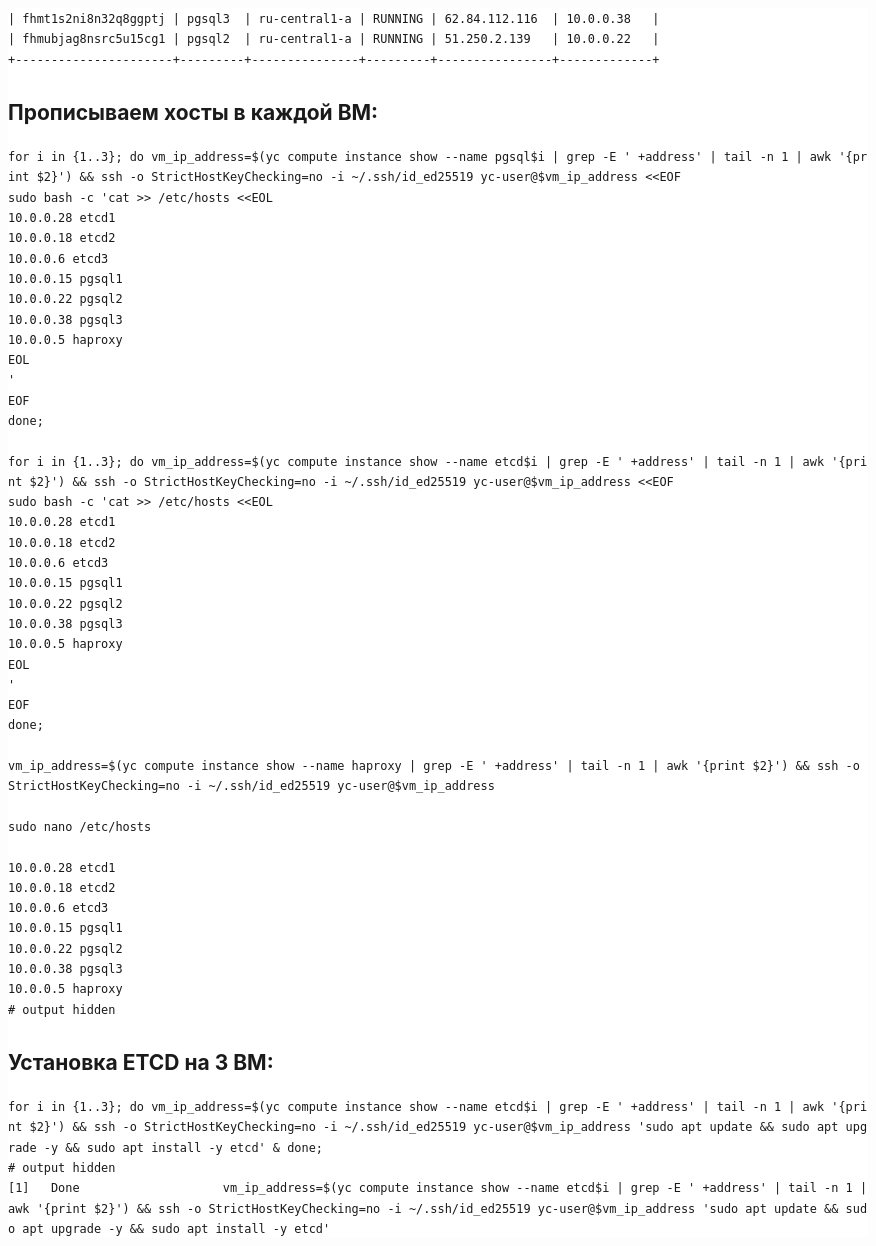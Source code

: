     | fhmt1s2ni8n32q8ggptj | pgsql3  | ru-central1-a | RUNNING | 62.84.112.116  | 10.0.0.38   |
    | fhmubjag8nsrc5u15cg1 | pgsql2  | ru-central1-a | RUNNING | 51.250.2.139   | 10.0.0.22   |
    +----------------------+---------+---------------+---------+----------------+-------------+
## Прописываем хосты в каждой ВМ:
    for i in {1..3}; do vm_ip_address=$(yc compute instance show --name pgsql$i | grep -E ' +address' | tail -n 1 | awk '{print $2}') && ssh -o StrictHostKeyChecking=no -i ~/.ssh/id_ed25519 yc-user@$vm_ip_address <<EOF
    sudo bash -c 'cat >> /etc/hosts <<EOL
    10.0.0.28 etcd1
    10.0.0.18 etcd2
    10.0.0.6 etcd3
    10.0.0.15 pgsql1
    10.0.0.22 pgsql2
    10.0.0.38 pgsql3
    10.0.0.5 haproxy
    EOL
    '
    EOF
    done;
    
    for i in {1..3}; do vm_ip_address=$(yc compute instance show --name etcd$i | grep -E ' +address' | tail -n 1 | awk '{print $2}') && ssh -o StrictHostKeyChecking=no -i ~/.ssh/id_ed25519 yc-user@$vm_ip_address <<EOF
    sudo bash -c 'cat >> /etc/hosts <<EOL
    10.0.0.28 etcd1
    10.0.0.18 etcd2
    10.0.0.6 etcd3
    10.0.0.15 pgsql1
    10.0.0.22 pgsql2
    10.0.0.38 pgsql3
    10.0.0.5 haproxy
    EOL
    '
    EOF
    done;
    
    vm_ip_address=$(yc compute instance show --name haproxy | grep -E ' +address' | tail -n 1 | awk '{print $2}') && ssh -o StrictHostKeyChecking=no -i ~/.ssh/id_ed25519 yc-user@$vm_ip_address
    
    sudo nano /etc/hosts
    
    10.0.0.28 etcd1
    10.0.0.18 etcd2
    10.0.0.6 etcd3
    10.0.0.15 pgsql1
    10.0.0.22 pgsql2
    10.0.0.38 pgsql3
    10.0.0.5 haproxy
    # output hidden
## Установка ETCD на 3 ВМ:
    for i in {1..3}; do vm_ip_address=$(yc compute instance show --name etcd$i | grep -E ' +address' | tail -n 1 | awk '{print $2}') && ssh -o StrictHostKeyChecking=no -i ~/.ssh/id_ed25519 yc-user@$vm_ip_address 'sudo apt update && sudo apt upgrade -y && sudo apt install -y etcd' & done;
    # output hidden
    [1]   Done                    vm_ip_address=$(yc compute instance show --name etcd$i | grep -E ' +address' | tail -n 1 | awk '{print $2}') && ssh -o StrictHostKeyChecking=no -i ~/.ssh/id_ed25519 yc-user@$vm_ip_address 'sudo apt update && sudo apt upgrade -y && sudo apt install -y etcd'